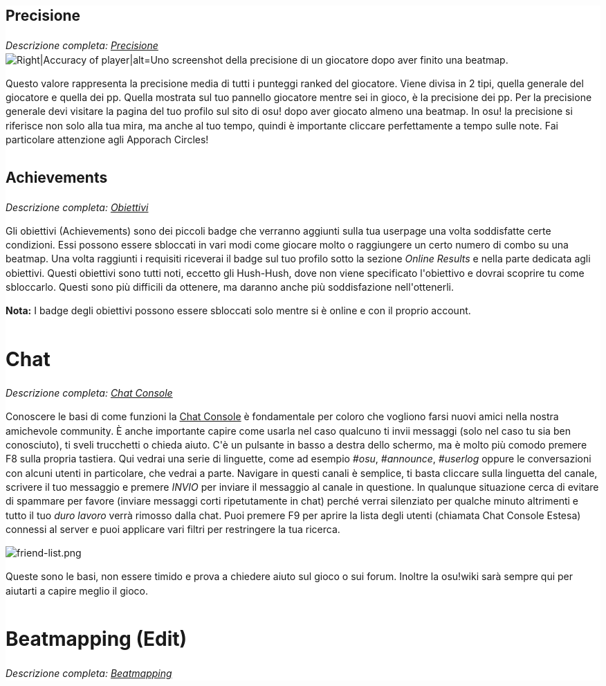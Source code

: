 Precisione
----------

*Descrizione completa: [Precisione](IT:Accuracy "wikilink")* <img src="Accuracy.png" title="fig:Right|Accuracy of player|alt=Uno screenshot della precisione di un giocatore dopo aver finito una beatmap." alt="Right|Accuracy of player|alt=Uno screenshot della precisione di un giocatore dopo aver finito una beatmap." width="110" />

Questo valore rappresenta la precisione media di tutti i punteggi ranked del giocatore. Viene divisa in 2 tipi, quella generale del giocatore e quella dei pp. Quella mostrata sul tuo pannello giocatore mentre sei in gioco, è la precisione dei pp. Per la precisione generale devi visitare la pagina del tuo profilo sul sito di osu! dopo aver giocato almeno una beatmap. In osu! la precisione si riferisce non solo alla tua mira, ma anche al tuo tempo, quindi è importante cliccare perfettamente a tempo sulle note. Fai particolare attenzione agli Apporach Circles!

Achievements
------------

*Descrizione completa: [Obiettivi](IT:Achievements "wikilink")*

Gli obiettivi (Achievements) sono dei piccoli badge che verranno aggiunti sulla tua userpage una volta soddisfatte certe condizioni. Essi possono essere sbloccati in vari modi come giocare molto o raggiungere un certo numero di combo su una beatmap. Una volta raggiunti i requisiti riceverai il badge sul tuo profilo sotto la sezione *Online Results* e nella parte dedicata agli obiettivi. Questi obiettivi sono tutti noti, eccetto gli Hush-Hush, dove non viene specificato l'obiettivo e dovrai scoprire tu come sbloccarlo. Questi sono più difficili da ottenere, ma daranno anche più soddisfazione nell'ottenerli.

**Nota:** I badge degli obiettivi possono essere sbloccati solo mentre si è online e con il proprio account.

Chat
====

*Descrizione completa: [Chat Console](IT:Chat_Console "wikilink")*

Conoscere le basi di come funzioni la [Chat Console](IT:Chat_Console "wikilink") è fondamentale per coloro che vogliono farsi nuovi amici nella nostra amichevole community. È anche importante capire come usarla nel caso qualcuno ti invii messaggi (solo nel caso tu sia ben conosciuto), ti sveli trucchetti o chieda aiuto. C'è un pulsante in basso a destra dello schermo, ma è molto più comodo premere F8 sulla propria tastiera. Qui vedrai una serie di linguette, come ad esempio *\#osu*, *\#announce*, *\#userlog* oppure le conversazioni con alcuni utenti in particolare, che vedrai a parte. Navigare in questi canali è semplice, ti basta cliccare sulla linguetta del canale, scrivere il tuo messaggio e premere *INVIO* per inviare il messaggio al canale in questione. In qualunque situazione cerca di evitare di spammare per favore (inviare messaggi corti ripetutamente in chat) perché verrai silenziato per qualche minuto altrimenti e tutto il tuo *duro lavoro* verrà rimosso dalla chat. Puoi premere F9 per aprire la lista degli utenti (chiamata Chat Console Estesa) connessi al server e puoi applicare vari filtri per restringere la tua ricerca.

![](friend-list.png "friend-list.png")

Queste sono le basi, non essere timido e prova a chiedere aiuto sul gioco o sui forum. Inoltre la osu!wiki sarà sempre qui per aiutarti a capire meglio il gioco.

Beatmapping (Edit)
==================

*Descrizione completa: [Beatmapping](IT:Beatmapping "wikilink")*
